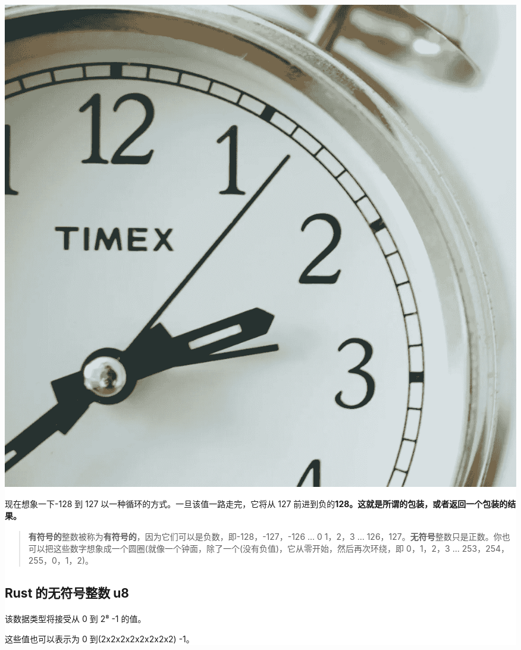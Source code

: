 ![](img/81932b00a5715384d185cfa8898a2de8.png)

现在想象一下-128 到 127 以一种循环的方式。一旦该值一路走完，它将从 127 前进到负的**128。这就是所谓的包装，或者返回一个包装的结果。**

> **有符号的**整数被称为**有符号的**，因为它们可以是负数，即-128，-127，-126 … 0 1，2，3 … 126，127。**无符号**整数只是正数。你也可以把这些数字想象成一个圆圈(就像一个钟面，除了一个(没有负值)，它从零开始，然后再次环绕，即 0，1，2，3 … 253，254，255，0，1，2)。

## Rust 的无符号整数 u8

该数据类型将接受从 0 到 2⁸ -1 的值。

这些值也可以表示为 0 到(2x2x2x2x2x2x2x2) -1。
